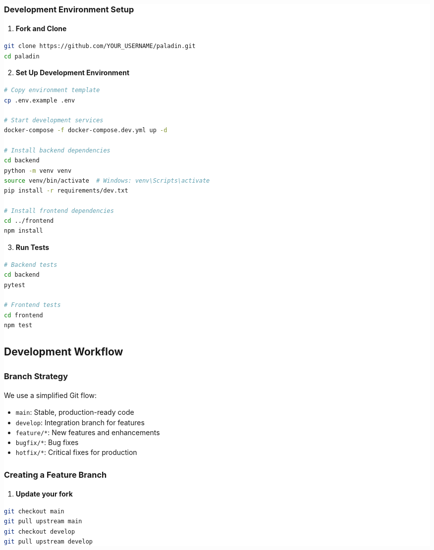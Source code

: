 ### Development Environment Setup

1. **Fork and Clone**
```bash
git clone https://github.com/YOUR_USERNAME/paladin.git
cd paladin
```

2. **Set Up Development Environment**
```bash
# Copy environment template
cp .env.example .env

# Start development services
docker-compose -f docker-compose.dev.yml up -d

# Install backend dependencies
cd backend
python -m venv venv
source venv/bin/activate  # Windows: venv\Scripts\activate
pip install -r requirements/dev.txt

# Install frontend dependencies
cd ../frontend
npm install
```

3. **Run Tests**
```bash
# Backend tests
cd backend
pytest

# Frontend tests
cd frontend
npm test
```

## Development Workflow

### Branch Strategy

We use a simplified Git flow:

- `main`: Stable, production-ready code
- `develop`: Integration branch for features
- `feature/*`: New features and enhancements
- `bugfix/*`: Bug fixes
- `hotfix/*`: Critical fixes for production

### Creating a Feature Branch

1. **Update your fork**
```bash
git checkout main
git pull upstream main
git checkout develop
git pull upstream develop
```
